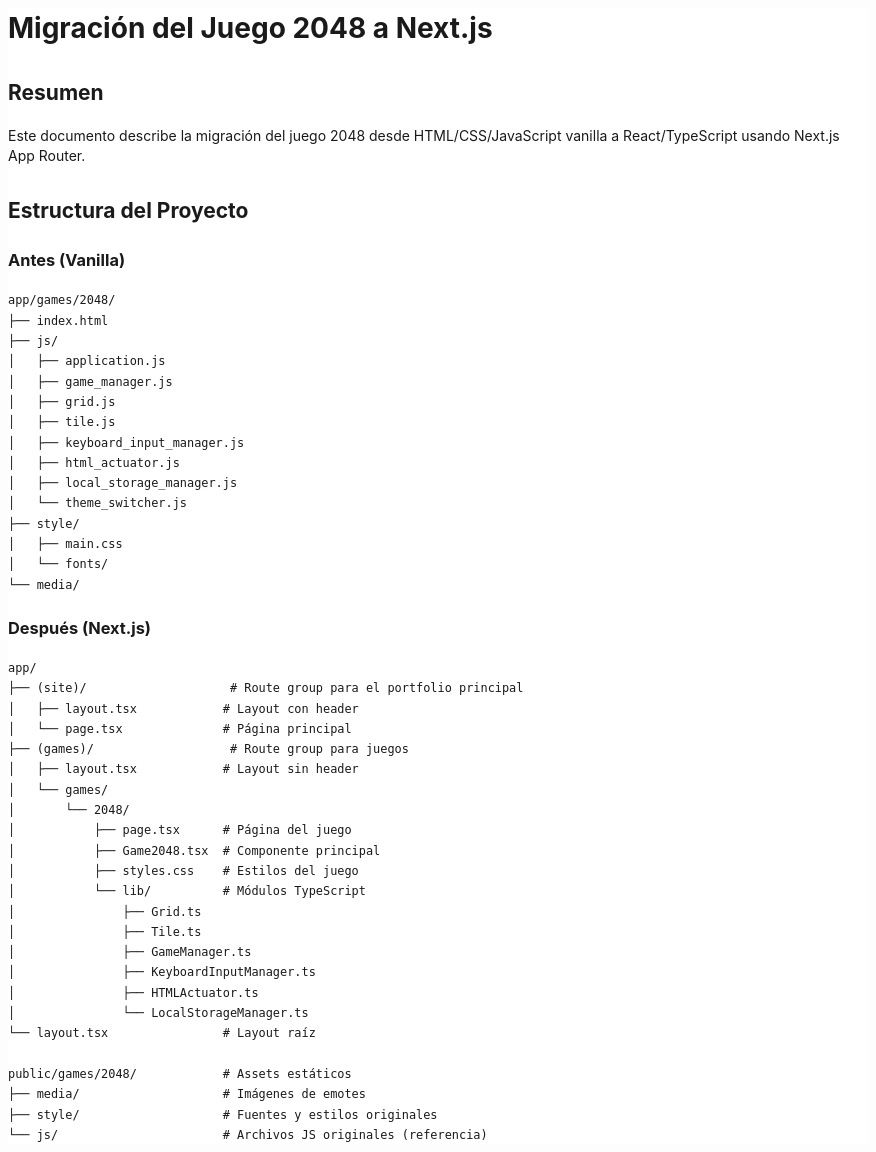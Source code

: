 # Migración del Juego 2048 a Next.js

## Resumen

Este documento describe la migración del juego 2048 desde HTML/CSS/JavaScript vanilla a React/TypeScript usando Next.js App Router.

## Estructura del Proyecto

### Antes (Vanilla)
```
app/games/2048/
├── index.html
├── js/
│   ├── application.js
│   ├── game_manager.js
│   ├── grid.js
│   ├── tile.js
│   ├── keyboard_input_manager.js
│   ├── html_actuator.js
│   ├── local_storage_manager.js
│   └── theme_switcher.js
├── style/
│   ├── main.css
│   └── fonts/
└── media/
```

### Después (Next.js)
```
app/
├── (site)/                    # Route group para el portfolio principal
│   ├── layout.tsx            # Layout con header
│   └── page.tsx              # Página principal
├── (games)/                   # Route group para juegos
│   ├── layout.tsx            # Layout sin header
│   └── games/
│       └── 2048/
│           ├── page.tsx      # Página del juego
│           ├── Game2048.tsx  # Componente principal
│           ├── styles.css    # Estilos del juego
│           └── lib/          # Módulos TypeScript
│               ├── Grid.ts
│               ├── Tile.ts
│               ├── GameManager.ts
│               ├── KeyboardInputManager.ts
│               ├── HTMLActuator.ts
│               └── LocalStorageManager.ts
└── layout.tsx                # Layout raíz

public/games/2048/            # Assets estáticos
├── media/                    # Imágenes de emotes
├── style/                    # Fuentes y estilos originales
└── js/                       # Archivos JS originales (referencia)
```
